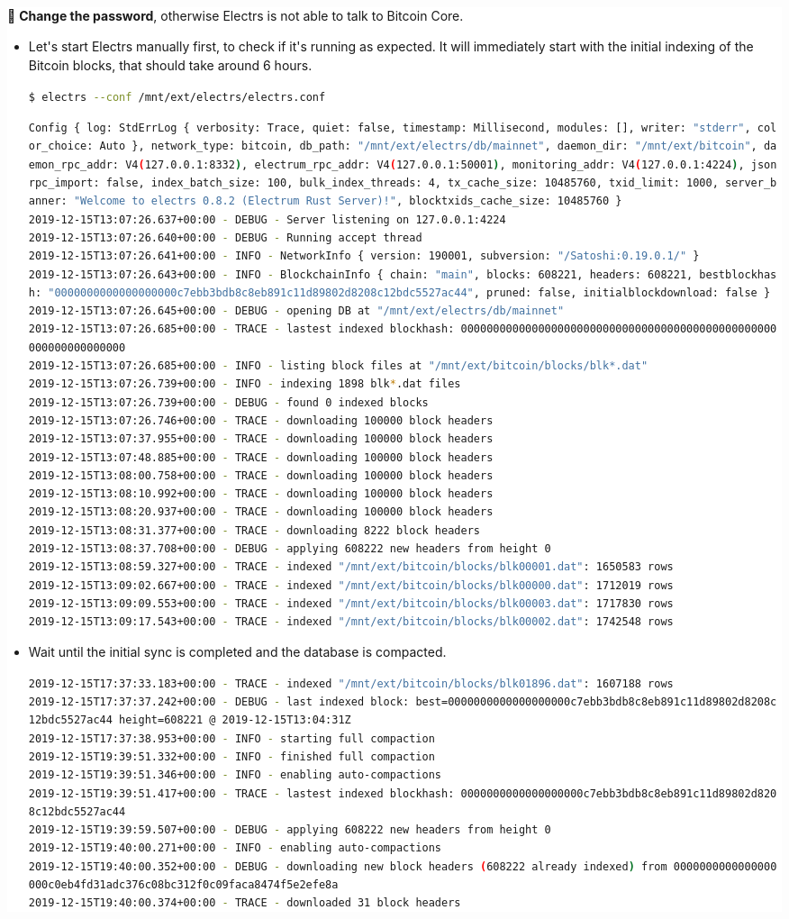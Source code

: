   🚨 **Change the password**, otherwise Electrs is not able to talk to Bitcoin Core.

* Let's start Electrs manually first, to check if it's running as expected.
  It will immediately start with the initial indexing of the Bitcoin blocks, that should take around 6 hours.

  ```sh
  $ electrs --conf /mnt/ext/electrs/electrs.conf
  ```

    ```bash
  Config { log: StdErrLog { verbosity: Trace, quiet: false, timestamp: Millisecond, modules: [], writer: "stderr", color_choice: Auto }, network_type: bitcoin, db_path: "/mnt/ext/electrs/db/mainnet", daemon_dir: "/mnt/ext/bitcoin", daemon_rpc_addr: V4(127.0.0.1:8332), electrum_rpc_addr: V4(127.0.0.1:50001), monitoring_addr: V4(127.0.0.1:4224), jsonrpc_import: false, index_batch_size: 100, bulk_index_threads: 4, tx_cache_size: 10485760, txid_limit: 1000, server_banner: "Welcome to electrs 0.8.2 (Electrum Rust Server)!", blocktxids_cache_size: 10485760 }
  2019-12-15T13:07:26.637+00:00 - DEBUG - Server listening on 127.0.0.1:4224
  2019-12-15T13:07:26.640+00:00 - DEBUG - Running accept thread
  2019-12-15T13:07:26.641+00:00 - INFO - NetworkInfo { version: 190001, subversion: "/Satoshi:0.19.0.1/" }
  2019-12-15T13:07:26.643+00:00 - INFO - BlockchainInfo { chain: "main", blocks: 608221, headers: 608221, bestblockhash: "0000000000000000000c7ebb3bdb8c8eb891c11d89802d8208c12bdc5527ac44", pruned: false, initialblockdownload: false }
  2019-12-15T13:07:26.645+00:00 - DEBUG - opening DB at "/mnt/ext/electrs/db/mainnet"
  2019-12-15T13:07:26.685+00:00 - TRACE - lastest indexed blockhash: 0000000000000000000000000000000000000000000000000000000000000000
  2019-12-15T13:07:26.685+00:00 - INFO - listing block files at "/mnt/ext/bitcoin/blocks/blk*.dat"
  2019-12-15T13:07:26.739+00:00 - INFO - indexing 1898 blk*.dat files
  2019-12-15T13:07:26.739+00:00 - DEBUG - found 0 indexed blocks
  2019-12-15T13:07:26.746+00:00 - TRACE - downloading 100000 block headers
  2019-12-15T13:07:37.955+00:00 - TRACE - downloading 100000 block headers
  2019-12-15T13:07:48.885+00:00 - TRACE - downloading 100000 block headers
  2019-12-15T13:08:00.758+00:00 - TRACE - downloading 100000 block headers
  2019-12-15T13:08:10.992+00:00 - TRACE - downloading 100000 block headers
  2019-12-15T13:08:20.937+00:00 - TRACE - downloading 100000 block headers
  2019-12-15T13:08:31.377+00:00 - TRACE - downloading 8222 block headers
  2019-12-15T13:08:37.708+00:00 - DEBUG - applying 608222 new headers from height 0
  2019-12-15T13:08:59.327+00:00 - TRACE - indexed "/mnt/ext/bitcoin/blocks/blk00001.dat": 1650583 rows
  2019-12-15T13:09:02.667+00:00 - TRACE - indexed "/mnt/ext/bitcoin/blocks/blk00000.dat": 1712019 rows
  2019-12-15T13:09:09.553+00:00 - TRACE - indexed "/mnt/ext/bitcoin/blocks/blk00003.dat": 1717830 rows
  2019-12-15T13:09:17.543+00:00 - TRACE - indexed "/mnt/ext/bitcoin/blocks/blk00002.dat": 1742548 rows
  ```

* Wait until the initial sync is completed and the database is compacted.

  ```bash
  2019-12-15T17:37:33.183+00:00 - TRACE - indexed "/mnt/ext/bitcoin/blocks/blk01896.dat": 1607188 rows
  2019-12-15T17:37:37.242+00:00 - DEBUG - last indexed block: best=0000000000000000000c7ebb3bdb8c8eb891c11d89802d8208c12bdc5527ac44 height=608221 @ 2019-12-15T13:04:31Z
  2019-12-15T17:37:38.953+00:00 - INFO - starting full compaction
  2019-12-15T19:39:51.332+00:00 - INFO - finished full compaction
  2019-12-15T19:39:51.346+00:00 - INFO - enabling auto-compactions
  2019-12-15T19:39:51.417+00:00 - TRACE - lastest indexed blockhash: 0000000000000000000c7ebb3bdb8c8eb891c11d89802d8208c12bdc5527ac44
  2019-12-15T19:39:59.507+00:00 - DEBUG - applying 608222 new headers from height 0
  2019-12-15T19:40:00.271+00:00 - INFO - enabling auto-compactions
  2019-12-15T19:40:00.352+00:00 - DEBUG - downloading new block headers (608222 already indexed) from 0000000000000000000c0eb4fd31adc376c08bc312f0c09faca8474f5e2efe8a
  2019-12-15T19:40:00.374+00:00 - TRACE - downloaded 31 block headers
  ```